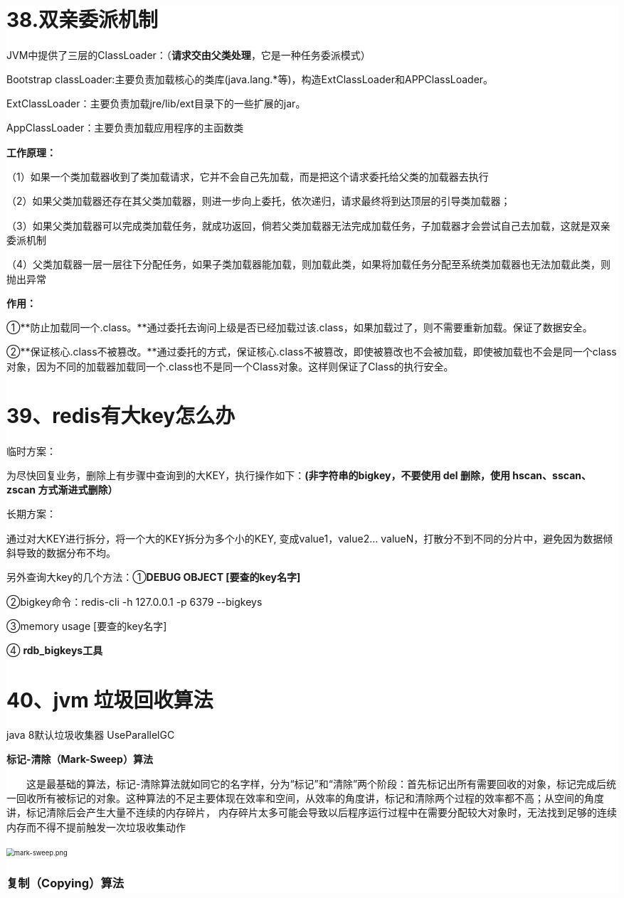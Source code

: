 # 38.双亲委派机制

JVM中提供了三层的ClassLoader：（**请求交由父类处理**，它是一种任务委派模式）

Bootstrap classLoader:主要负责加载核心的类库(java.lang.*等)，构造ExtClassLoader和APPClassLoader。

ExtClassLoader：主要负责加载jre/lib/ext目录下的一些扩展的jar。

AppClassLoader：主要负责加载应用程序的主函数类

**工作原理：**

（1）如果一个类加载器收到了类加载请求，它并不会自己先加载，而是把这个请求委托给父类的加载器去执行

（2）如果父类加载器还存在其父类加载器，则进一步向上委托，依次递归，请求最终将到达顶层的引导类加载器；

（3）如果父类加载器可以完成类加载任务，就成功返回，倘若父类加载器无法完成加载任务，子加载器才会尝试自己去加载，这就是双亲委派机制

（4）父类加载器一层一层往下分配任务，如果子类加载器能加载，则加载此类，如果将加载任务分配至系统类加载器也无法加载此类，则抛出异常

**作用：**

①**防止加载同一个.class。**通过委托去询问上级是否已经加载过该.class，如果加载过了，则不需要重新加载。保证了数据安全。

②**保证核心.class不被篡改。**通过委托的方式，保证核心.class不被篡改，即使被篡改也不会被加载，即使被加载也不会是同一个class对象，因为不同的加载器加载同一个.class也不是同一个Class对象。这样则保证了Class的执行安全。

# 39、redis有大key怎么办

临时方案：

为尽快回复业务，删除上有步骤中查询到的大KEY，执行操作如下：**(非字符串的bigkey，不要使用 del 删除，使用 hscan、sscan、zscan 方式渐进式删除）**

长期方案：

通过对大KEY进行拆分，将一个大的KEY拆分为多个小的KEY, 变成value1，value2… valueN，打散分不到不同的分片中，避免因为数据倾斜导致的数据分布不均。

另外查询大key的几个方法：①**DEBUG OBJECT [要查的key名字]**  

②bigkey命令：redis-cli -h 127.0.0.1 -p 6379 --bigkeys

③memory usage [要查的key名字]

④ **rdb_bigkeys工具**

# 40、jvm 垃圾回收算法

java 8默认垃圾收集器 UseParallelGC 

**标记-清除（Mark-Sweep）算法**

　　这是最基础的算法，标记-清除算法就如同它的名字样，分为“标记”和“清除”两个阶段：首先标记出所有需要回收的对象，标记完成后统一回收所有被标记的对象。这种算法的不足主要体现在效率和空间，从效率的角度讲，标记和清除两个过程的效率都不高；从空间的角度讲，标记清除后会产生大量不连续的内存碎片， 内存碎片太多可能会导致以后程序运行过程中在需要分配较大对象时，无法找到足够的连续内存而不得不提前触发一次垃圾收集动作

<img src="https://i.loli.net/2019/04/12/5caff6994cc9e.png" alt="mark-sweep.png" style="zoom: 67%;" />

### 复制（Copying）算法
